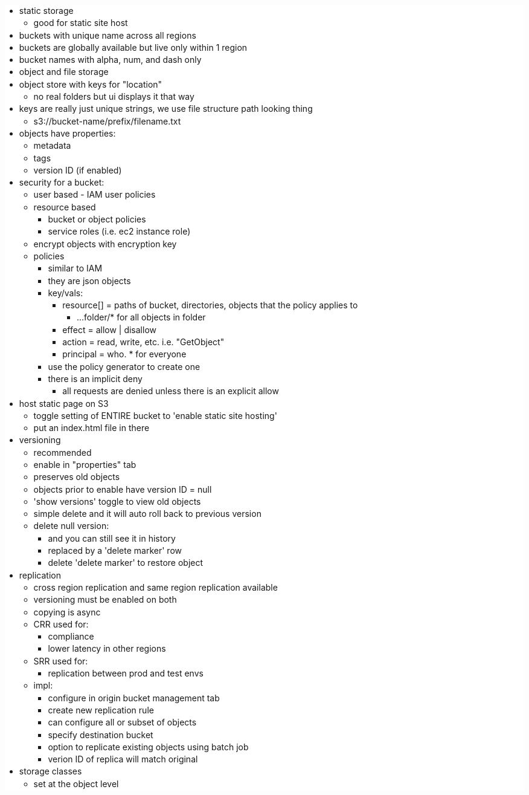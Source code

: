 - static storage
    - good for static site host
- buckets with unique name across all regions
- buckets are globally available but live only within 1 region
- bucket names with alpha, num, and dash only
- object and file storage
- object store with keys for "location"
    - no real folders but ui displays it that way
- keys are really just unique strings, we use file structure path looking thing
    - s3://bucket-name/prefix/filename.txt
- objects have properties:
    - metadata
    - tags
    - version ID (if enabled)
- security for a bucket:
    - user based - IAM user policies
    - resource based
        - bucket or object policies
        - service roles (i.e. ec2 instance role)
    - encrypt objects with encryption key
    - policies
        - similar to IAM
        - they are json objects
        - key/vals:
            - resource[] = paths of bucket, directories, objects that the policy applies to
                - ...folder/* for all objects in folder
            - effect = allow | disallow
            - action = read, write, etc. i.e. "GetObject"
            - principal = who. * for everyone
        - use the policy generator to create one
        - there is an implicit deny
            - all requests are denied unless there is an explicit allow
- host static page on S3
    - toggle setting of ENTIRE bucket to 'enable static site hosting'
    - put an index.html file in there
- versioning
    - recommended
    - enable in "properties" tab
    - preserves old objects
    - objects prior to enable have version ID = null
    - 'show versions' toggle to view old objects
    - simple delete and it will auto roll back to previous version
    - delete null version:
        - and you can still see it in history
        - replaced by a 'delete marker' row
        - delete 'delete marker' to restore object
- replication
    - cross region replication and same region replication available
    - versioning must be enabled on both
    - copying is async
    - CRR used for:
        - compliance
        - lower latency in other regions
    - SRR used for:
        - replication between prod and test envs
    - impl:
        - configure in origin bucket management tab
        - create new replication rule
        - can configure all or subset of objects
        - specify destination bucket
        - option to replicate existing objects using batch job
        - verion ID of replica will match original
- storage classes
    - set at the object level